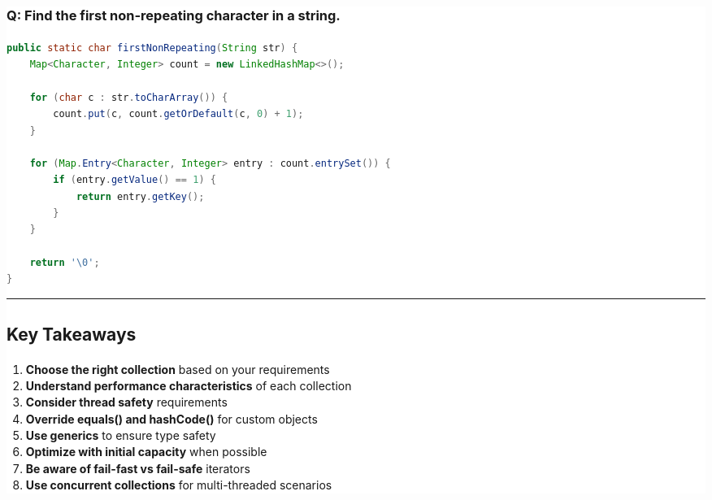### Q: Find the first non-repeating character in a string.
```java
public static char firstNonRepeating(String str) {
    Map<Character, Integer> count = new LinkedHashMap<>();
    
    for (char c : str.toCharArray()) {
        count.put(c, count.getOrDefault(c, 0) + 1);
    }
    
    for (Map.Entry<Character, Integer> entry : count.entrySet()) {
        if (entry.getValue() == 1) {
            return entry.getKey();
        }
    }
    
    return '\0';
}
```

---

## Key Takeaways

1. **Choose the right collection** based on your requirements
2. **Understand performance characteristics** of each collection
3. **Consider thread safety** requirements
4. **Override equals() and hashCode()** for custom objects
5. **Use generics** to ensure type safety
6. **Optimize with initial capacity** when possible
7. **Be aware of fail-fast vs fail-safe** iterators
8. **Use concurrent collections** for multi-threaded scenarios 